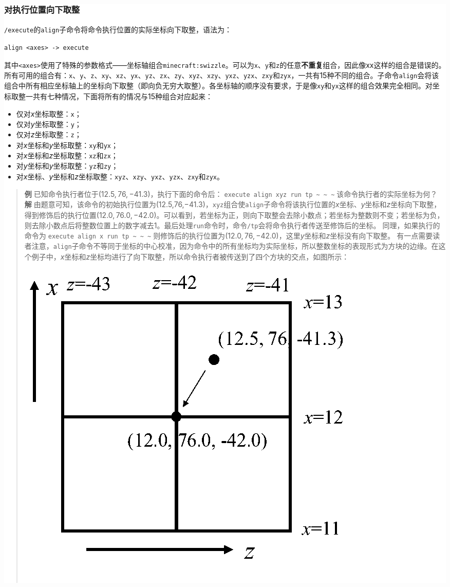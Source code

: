 ### 对执行位置向下取整
`/execute`的`align`子命令将命令执行位置的实际坐标向下取整，语法为：
````
align <axes> ‐> execute
````
其中`<axes>`使用了特殊的参数格式——坐标轴组合`minecraft:swizzle`。可以为`x`、`y`和`z`的任意**不重复**组合，因此像xx这样的组合是错误的。所有可用的组合有：`x`、`y`、`z`、`xy`、`xz`、`yx`、`yz`、`zx`、`zy`、`xyz`、`xzy`、`yxz`、`yzx`、`zxy`和`zyx`，一共有15种不同的组合。子命令`align`会将该组合中所有相应坐标轴上的坐标向下取整（即向负无穷大取整）。各坐标轴的顺序没有要求，于是像`xy`和`yx`这样的组合效果完全相同。对坐标取整一共有七种情况，下面将所有的情况与15种组合对应起来：
* 仅对$x$坐标取整：`x`；
* 仅对$y$坐标取整：`y`；
* 仅对$z$坐标取整：`z`；
* 对$x$坐标和$y$坐标取整：`xy`和`yx`；
* 对$x$坐标和$z$坐标取整：`xz`和`zx`；
* 对$y$坐标和$y$坐标取整：`yz`和`zy`；
* 对$x$坐标、$y$坐标和$z$坐标取整：`xyz`、`xzy`、`yxz`、`yzx`、`zxy`和`zyx`。

> **例** 已知命令执行者位于$(12.5,76,−41.3)$，执行下面的命令后：
``
execute align xyz run tp ~ ~ ~
``
该命令执行者的实际坐标为何？
**解** 由题意可知，该命令的初始执行位置为(12.5,76,−41.3)，`xyz`组合使`align`子命令将该执行位置的$x$坐标、$y$坐标和$z$坐标向下取整，得到修饰后的执行位置$(12.0,76.0,−42.0)$。可以看到，若坐标为正，则向下取整会去除小数点；若坐标为整数则不变；若坐标为负，则去除小数点后将整数位置上的数字减去1。最后处理`run`命令时，命令`/tp`会将命令执行者传送至修饰后的坐标。
同理，如果执行的命令为
``
execute align x run tp ~ ~ ~
``
则修饰后的执行位置为$(12.0,76,−42.0)$，这里$y$坐标和$z$坐标没有向下取整。
有一点需要读者注意，`align`子命令不等同于坐标的中心校准，因为命令中的所有坐标均为实际坐标，所以整数坐标的表现形式为方块的边缘。在这个例子中，$x$坐标和$z$坐标均进行了向下取整，所以命令执行者被传送到了四个方块的交点，如图所示：
![向下取整](向下取整.png)
